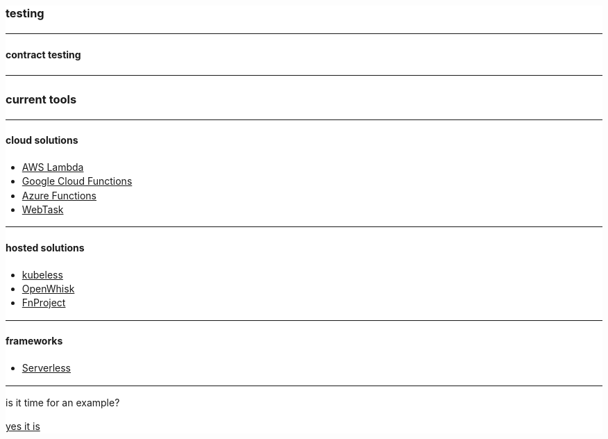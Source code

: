 
### testing

------

#### contract testing

---

### current tools

------

#### cloud solutions
- [AWS Lambda](https://aws.amazon.com/lambda/)
- [Google Cloud Functions](https://cloud.google.com/functions/)
- [Azure Functions](https://azure.microsoft.com/en-us/services/functions/)
- [WebTask](https://webtask.io/)

------

#### hosted solutions
- [kubeless](https://github.com/kubeless/kubeless)
- [OpenWhisk](https://github.com/apache/incubator-openwhisk)
- [FnProject](https://github.com/fnproject/fn)

------

#### frameworks
- [Serverless](https://github.com/serverless/serverless)

---

is it time for an example?

[yes it is](./example.md)
